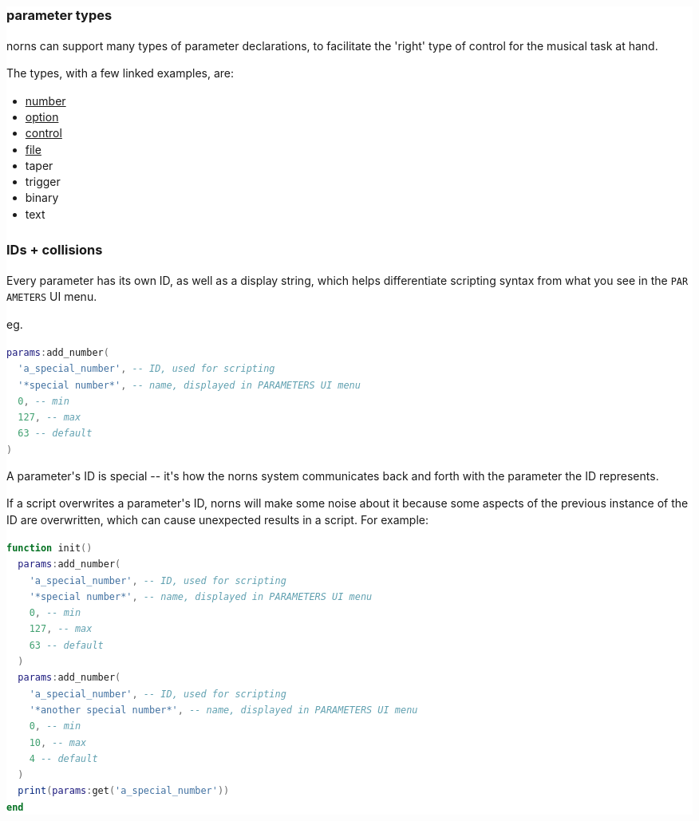 ### parameter types

norns can support many types of parameter declarations, to facilitate the 'right' type of control for the musical task at hand.

The types, with a few linked examples, are:

- [number](./parameters/number)
- [option](./parameters/option)
- [control](./parameters/control)
- [file](./parameters/file)
- taper
- trigger
- binary
- text

### IDs + collisions

Every parameter has its own ID, as well as a display string, which helps differentiate scripting syntax from what you see in the `PARAMETERS` UI menu.

eg.

```lua
params:add_number(
  'a_special_number', -- ID, used for scripting
  '*special number*', -- name, displayed in PARAMETERS UI menu
  0, -- min
  127, -- max
  63 -- default
)
```

A parameter's ID is special -- it's how the norns system communicates back and forth with the parameter the ID represents.

If a script overwrites a parameter's ID, norns will make some noise about it because some aspects of the previous instance of the ID are overwritten, which can cause unexpected results in a  script. For example:

```lua
function init()
  params:add_number(
    'a_special_number', -- ID, used for scripting
    '*special number*', -- name, displayed in PARAMETERS UI menu
    0, -- min
    127, -- max
    63 -- default
  )
  params:add_number(
    'a_special_number', -- ID, used for scripting
    '*another special number*', -- name, displayed in PARAMETERS UI menu
    0, -- min
    10, -- max
    4 -- default
  )
  print(params:get('a_special_number'))
end
```

